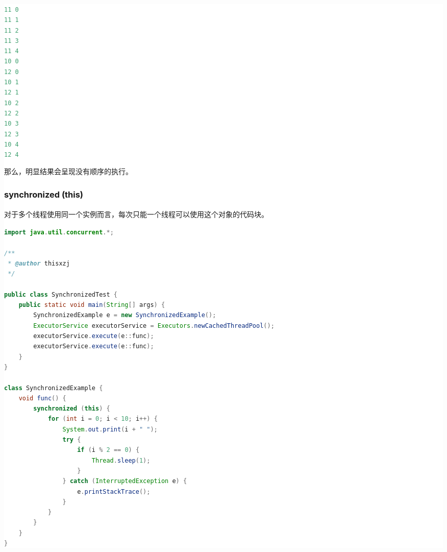 ```java
11 0 
11 1 
11 2 
11 3 
11 4 
10 0 
12 0 
10 1 
12 1 
10 2 
12 2 
10 3 
12 3 
10 4 
12 4 
```

那么，明显结果会呈现没有顺序的执行。

### synchronized (this)

对于多个线程使用同一个实例而言，每次只能一个线程可以使用这个对象的代码块。

```java
import java.util.concurrent.*;

/**
 * @author thisxzj
 */

public class SynchronizedTest {
    public static void main(String[] args) {
        SynchronizedExample e = new SynchronizedExample();
        ExecutorService executorService = Executors.newCachedThreadPool();
        executorService.execute(e::func);
        executorService.execute(e::func);
    }
}

class SynchronizedExample {
    void func() {
        synchronized (this) {
            for (int i = 0; i < 10; i++) {
                System.out.print(i + " ");
                try {
                    if (i % 2 == 0) {
                        Thread.sleep(1);
                    }
                } catch (InterruptedException e) {
                    e.printStackTrace();
                }
            }
        }
    }
}

```
